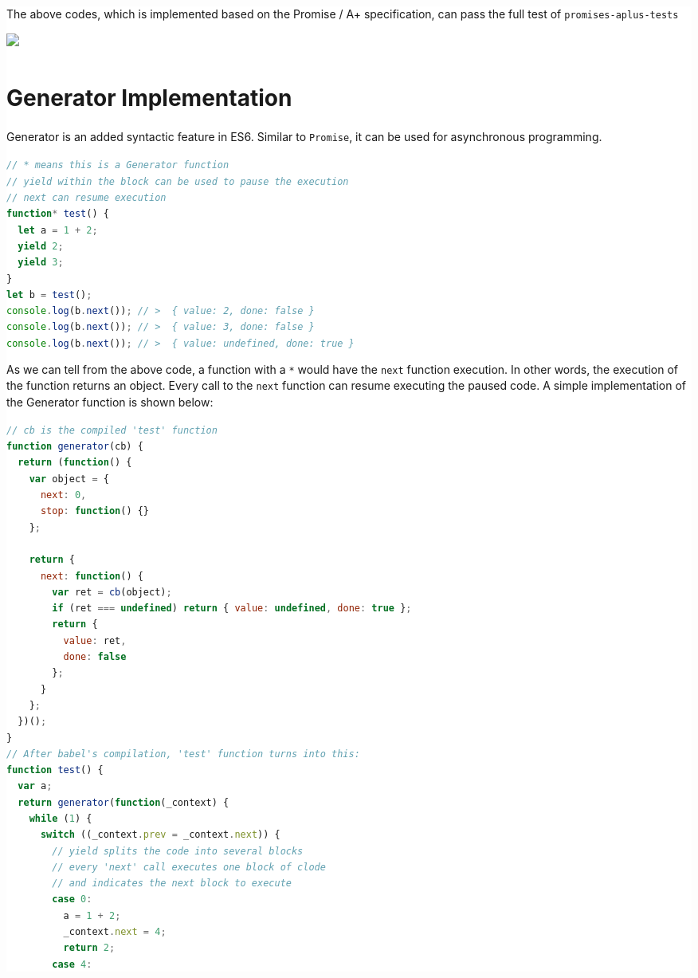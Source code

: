 The above codes, which is implemented based on the Promise / A+ specification,  can pass the full test of  `promises-aplus-tests`

![](https://user-gold-cdn.xitu.io/2018/3/29/162715e8e37e689d?w=1164&h=636&f=png&s=300285)

# Generator Implementation

Generator is an added syntactic feature in ES6. Similar to `Promise`, it can be used for asynchronous programming.

```js
// * means this is a Generator function
// yield within the block can be used to pause the execution
// next can resume execution
function* test() {
  let a = 1 + 2;
  yield 2;
  yield 3;
}
let b = test();
console.log(b.next()); // >  { value: 2, done: false }
console.log(b.next()); // >  { value: 3, done: false }
console.log(b.next()); // >  { value: undefined, done: true }
```

As we can tell from the above code, a function with a `*` would have the `next` function execution. In other words, the execution of the function returns an object. Every call to the `next` function can resume executing the paused code. A simple implementation of the Generator function is shown below:

```js
// cb is the compiled 'test' function
function generator(cb) {
  return (function() {
    var object = {
      next: 0,
      stop: function() {}
    };

    return {
      next: function() {
        var ret = cb(object);
        if (ret === undefined) return { value: undefined, done: true };
        return {
          value: ret,
          done: false
        };
      }
    };
  })();
}
// After babel's compilation, 'test' function turns into this:
function test() {
  var a;
  return generator(function(_context) {
    while (1) {
      switch ((_context.prev = _context.next)) {
        // yield splits the code into several blocks
        // every 'next' call executes one block of clode
        // and indicates the next block to execute
        case 0:
          a = 1 + 2;
          _context.next = 4;
          return 2;
        case 4:
```